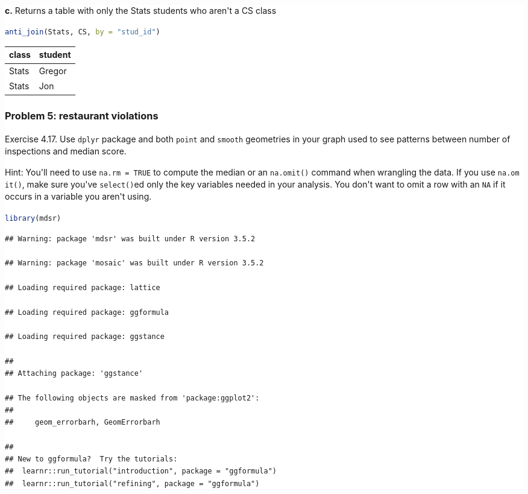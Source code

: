 **c.** Returns a table with only the Stats students who aren't a CS class

``` r
anti_join(Stats, CS, by = "stud_id")
```

| class | student |
|-------|---------|
| Stats | Gregor  |
| Stats | Jon     |

### Problem 5: restaurant violations

Exercise 4.17. Use `dplyr` package and both `point` and `smooth` geometries in your graph used to see patterns between number of inspections and median score.

Hint: You'll need to use `na.rm = TRUE` to compute the median or an `na.omit()` command when wrangling the data. If you use `na.omit()`, make sure you've `select()`ed only the key variables needed in your analysis. You don't want to omit a row with an `NA` if it occurs in a variable you aren't using.

``` r
library(mdsr)
```

    ## Warning: package 'mdsr' was built under R version 3.5.2

    ## Warning: package 'mosaic' was built under R version 3.5.2

    ## Loading required package: lattice

    ## Loading required package: ggformula

    ## Loading required package: ggstance

    ## 
    ## Attaching package: 'ggstance'

    ## The following objects are masked from 'package:ggplot2':
    ## 
    ##     geom_errorbarh, GeomErrorbarh

    ## 
    ## New to ggformula?  Try the tutorials: 
    ##  learnr::run_tutorial("introduction", package = "ggformula")
    ##  learnr::run_tutorial("refining", package = "ggformula")
